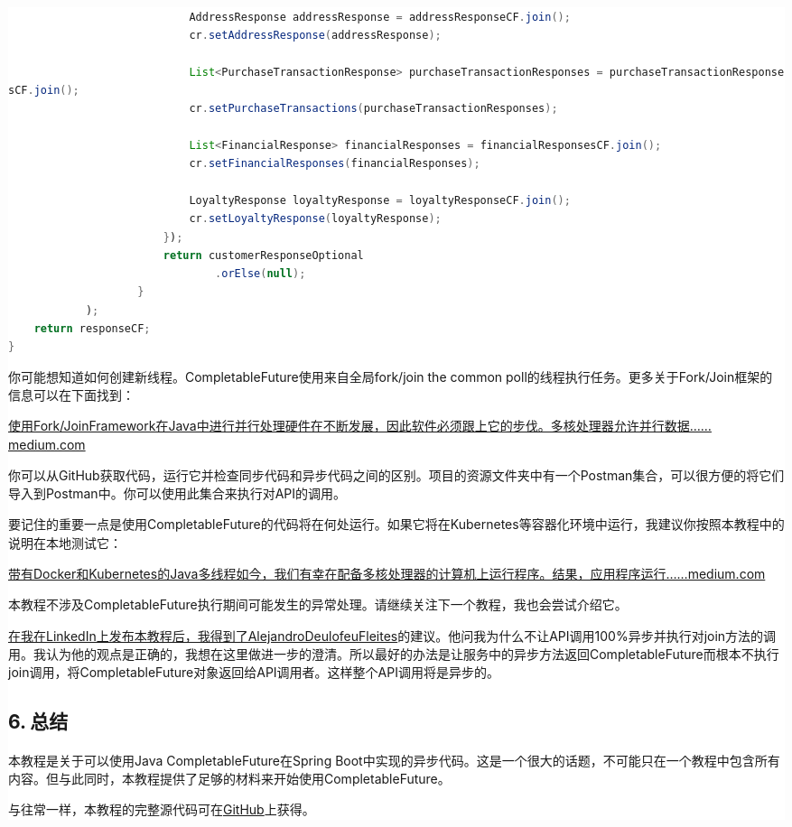 ```java
                            AddressResponse addressResponse = addressResponseCF.join();
                            cr.setAddressResponse(addressResponse);

                            List<PurchaseTransactionResponse> purchaseTransactionResponses = purchaseTransactionResponsesCF.join();
                            cr.setPurchaseTransactions(purchaseTransactionResponses);

                            List<FinancialResponse> financialResponses = financialResponsesCF.join();
                            cr.setFinancialResponses(financialResponses);

                            LoyaltyResponse loyaltyResponse = loyaltyResponseCF.join();
                            cr.setLoyaltyResponse(loyaltyResponse);
                        });
                        return customerResponseOptional
                                .orElse(null);
                    }
            );
    return responseCF;
}
```

你可能想知道如何创建新线程。CompletableFuture使用来自全局fork/join the common poll的线程执行任务。更多关于Fork/Join框架的信息可以在下面找到：

[使用Fork/JoinFramework在Java中进行并行处理硬件在不断发展，因此软件必须跟上它的步伐。多核处理器允许并行数据……medium.com](https://medium.com/javarevisited/parallel-processing-in-java-using-fork-join-framework-4d2861496733)

你可以从GitHub获取代码，运行它并检查同步代码和异步代码之间的区别。项目的资源文件夹中有一个Postman集合，可以很方便的将它们导入到Postman中。你可以使用此集合来执行对API的调用。

要记住的重要一点是使用CompletableFuture的代码将在何处运行。如果它将在Kubernetes等容器化环境中运行，我建议你按照本教程中的说明在本地测试它：

[带有Docker和Kubernetes的Java多线程如今，我们有幸在配备多核处理器的计算机上运行程序。结果，应用程序运行……medium.com](https://medium.com/javarevisited/java-multithreading-with-docker-and-kubernetes-5f7fae67f8d8)

本教程不涉及CompletableFuture执行期间可能发生的异常处理。请继续关注下一个教程，我也会尝试介绍它。

[在我在LinkedIn上发布本教程后，我得到了AlejandroDeulofeuFleites](https://www.linkedin.com/in/alejandro-deulofeu-fleites-b36470138/)的建议。他问我为什么不让API调用100%异步并执行对join方法的调用。我认为他的观点是正确的，我想在这里做进一步的澄清。所以最好的办法是让服务中的异步方法返回CompletableFuture而根本不执行join调用，将CompletableFuture对象返回给API调用者。这样整个API调用将是异步的。

## 6. 总结

本教程是关于可以使用Java CompletableFuture在Spring Boot中实现的异步代码。这是一个很大的话题，不可能只在一个教程中包含所有内容。但与此同时，本教程提供了足够的材料来开始使用CompletableFuture。

与往常一样，本教程的完整源代码可在[GitHub](https://github.com/tuyucheng7/taketoday-tutorial4j/tree/master/spring-boot-modules/spring-boot-completablefuture)上获得。